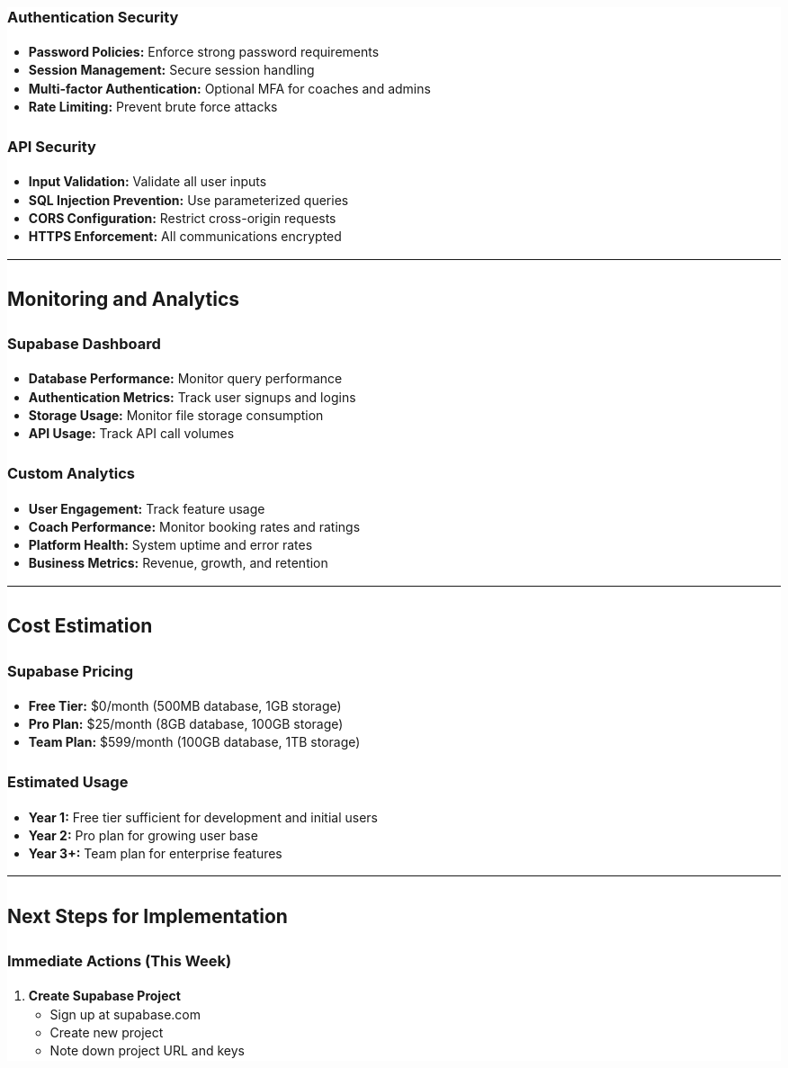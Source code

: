 ### Authentication Security
- **Password Policies:** Enforce strong password requirements
- **Session Management:** Secure session handling
- **Multi-factor Authentication:** Optional MFA for coaches and admins
- **Rate Limiting:** Prevent brute force attacks

### API Security
- **Input Validation:** Validate all user inputs
- **SQL Injection Prevention:** Use parameterized queries
- **CORS Configuration:** Restrict cross-origin requests
- **HTTPS Enforcement:** All communications encrypted

---

## Monitoring and Analytics

### Supabase Dashboard
- **Database Performance:** Monitor query performance
- **Authentication Metrics:** Track user signups and logins
- **Storage Usage:** Monitor file storage consumption
- **API Usage:** Track API call volumes

### Custom Analytics
- **User Engagement:** Track feature usage
- **Coach Performance:** Monitor booking rates and ratings
- **Platform Health:** System uptime and error rates
- **Business Metrics:** Revenue, growth, and retention

---

## Cost Estimation

### Supabase Pricing
- **Free Tier:** $0/month (500MB database, 1GB storage)
- **Pro Plan:** $25/month (8GB database, 100GB storage)
- **Team Plan:** $599/month (100GB database, 1TB storage)

### Estimated Usage
- **Year 1:** Free tier sufficient for development and initial users
- **Year 2:** Pro plan for growing user base
- **Year 3+:** Team plan for enterprise features

---

## Next Steps for Implementation

### Immediate Actions (This Week)
1. **Create Supabase Project**
   - Sign up at supabase.com
   - Create new project
   - Note down project URL and keys
